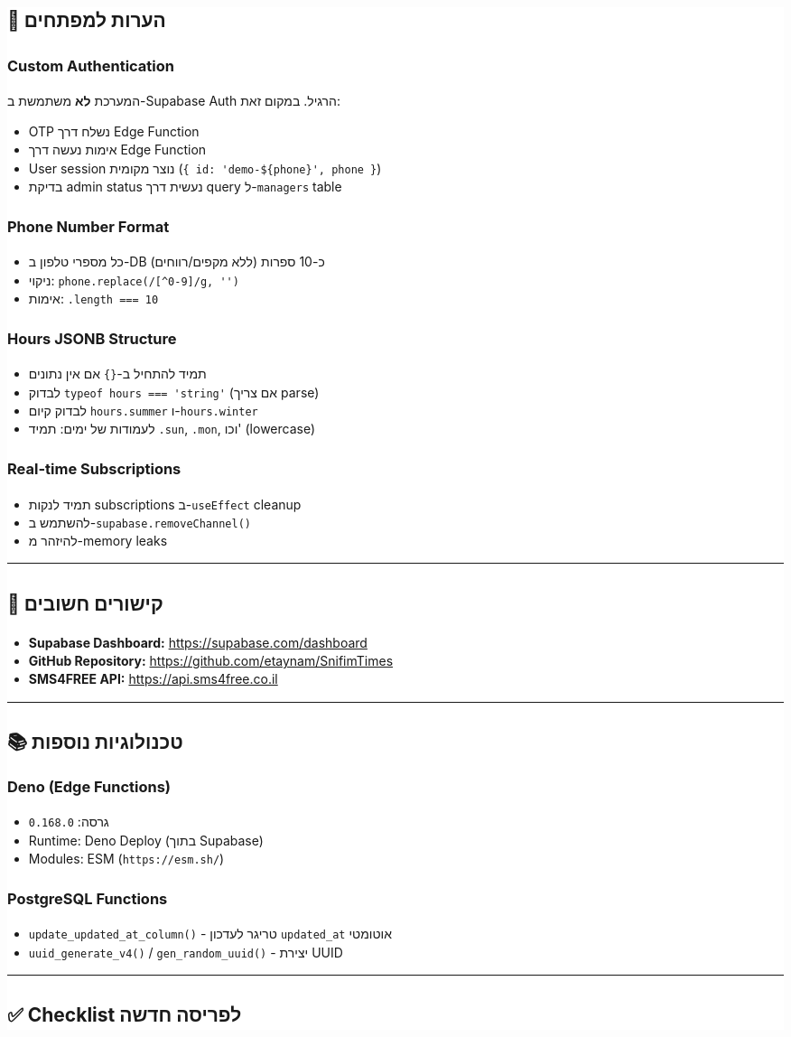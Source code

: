 ## 📝 הערות למפתחים

### Custom Authentication
המערכת **לא** משתמשת ב-Supabase Auth הרגיל. במקום זאת:
- OTP נשלח דרך Edge Function
- אימות נעשה דרך Edge Function
- User session נוצר מקומית (`{ id: 'demo-${phone}', phone }`)
- בדיקת admin status נעשית דרך query ל-`managers` table

### Phone Number Format
- כל מספרי טלפון ב-DB כ-10 ספרות (ללא מקפים/רווחים)
- ניקוי: `phone.replace(/[^0-9]/g, '')`
- אימות: `.length === 10`

### Hours JSONB Structure
- תמיד להתחיל ב-`{}` אם אין נתונים
- לבדוק `typeof hours === 'string'` (אם צריך parse)
- לבדוק קיום `hours.summer` ו-`hours.winter`
- לעמודות של ימים: תמיד `.sun`, `.mon`, וכו' (lowercase)

### Real-time Subscriptions
- תמיד לנקות subscriptions ב-`useEffect` cleanup
- להשתמש ב-`supabase.removeChannel()`
- להיזהר מ-memory leaks

---

## 🔗 קישורים חשובים

- **Supabase Dashboard:** https://supabase.com/dashboard
- **GitHub Repository:** https://github.com/etaynam/SnifimTimes
- **SMS4FREE API:** https://api.sms4free.co.il

---

## 📚 טכנולוגיות נוספות

### Deno (Edge Functions)
- גרסה: `0.168.0`
- Runtime: Deno Deploy (בתוך Supabase)
- Modules: ESM (`https://esm.sh/`)

### PostgreSQL Functions
- `update_updated_at_column()` - טריגר לעדכון `updated_at` אוטומטי
- `uuid_generate_v4()` / `gen_random_uuid()` - יצירת UUID

---

## ✅ Checklist לפריסה חדשה
